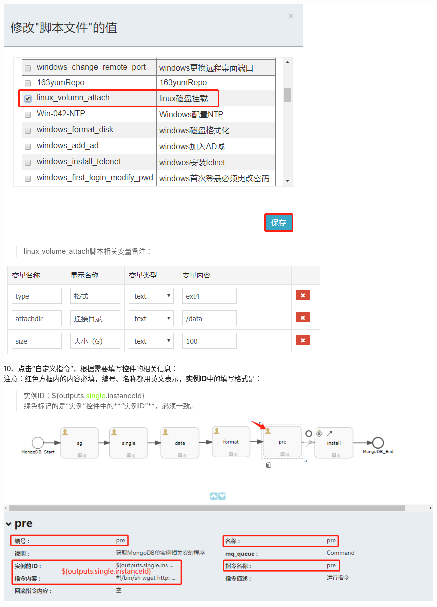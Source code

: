 ![](../asset/mongodb_single/9c92234d2f8320eff8d58afb0fe6a5a0.png)

> linux_volume_attach脚本相关变量备注：  

![](../asset/mongodb_single/06b5c1e37a073dbbebba8e754b7ceafe.png)

10、点击“自定义指令”，根据需要填写控件的相关信息：  
注意：红色方框内的内容必填，编号、名称都用英文表示，**实例ID**中的填写格式是：  
> 实例ID：${outputs.<font color=#7FFF00>single</font>.instanceId}  
绿色标记的是“实例”控件中的**“实例ID”**，必须一致。  

![](../asset/mongodb_single/7758b4e05d9f63758e8b4e4d34403077.png)

